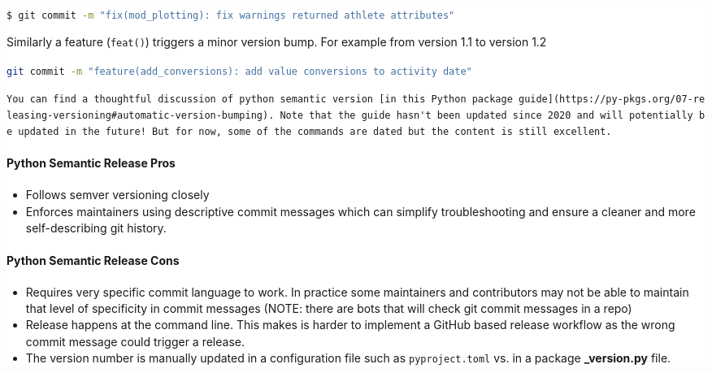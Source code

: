 ```bash
$ git commit -m "fix(mod_plotting): fix warnings returned athlete attributes"
```

Similarly a feature (`feat()`) triggers a minor version bump.
For example from version 1.1 to version 1.2

```bash
git commit -m "feature(add_conversions): add value conversions to activity date"
```

```{tip}
You can find a thoughtful discussion of python semantic version [in this Python package guide](https://py-pkgs.org/07-releasing-versioning#automatic-version-bumping). Note that the guide hasn't been updated since 2020 and will potentially be updated in the future! But for now, some of the commands are dated but the content is still excellent. 
``` 

#### Python Semantic Release Pros
* Follows semver versioning closely 
* Enforces maintainers using descriptive commit messages which can simplify troubleshooting and ensure a cleaner and more self-describing git history.

#### Python Semantic Release Cons 
* Requires very specific commit language to work. In practice some maintainers and contributors may not be able to maintain that level of specificity in commit messages (NOTE: there are bots that will check git commit messages in a repo)
* Release happens at the command line. This makes is harder to implement a GitHub based release workflow as the wrong commit message could trigger a release. 
* The version number is manually updated in a configuration file such as `pyproject.toml` vs. in a package **_version.py** file.  

 



